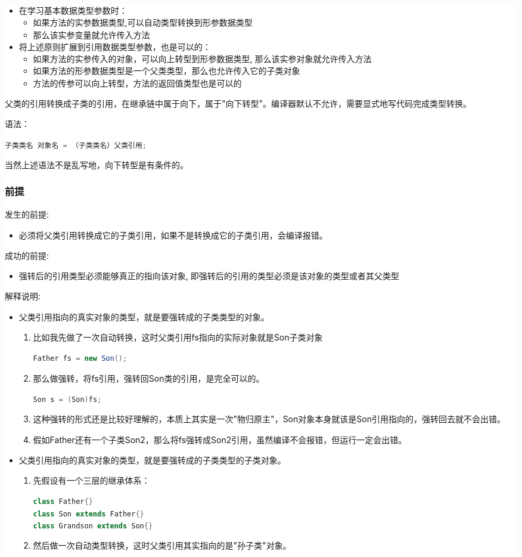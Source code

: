 - 在学习基本数据类型参数时：
  - 如果方法的实参数据类型,可以自动类型转换到形参数据类型
  - 那么该实参变量就允许传入方法
- 将上述原则扩展到引用数据类型参数，也是可以的：
  - 如果方法的实参传入的对象，可以向上转型到形参数据类型, 那么该实参对象就允许传入方法
  - 如果方法的形参数据类型是一个父类类型，那么也允许传入它的子类对象
  - 方法的传参可以向上转型，方法的返回值类型也是可以的



父类的引用转换成子类的引用，在继承链中属于向下，属于"向下转型"。编译器默认不允许，需要显式地写代码完成类型转换。

语法：

``` java
子类类名 对象名 = （子类类名）父类引用;
```

当然上述语法不是乱写地，向下转型是有条件的。

### 前提

发生的前提:

-  必须将父类引用转换成它的子类引用，如果不是转换成它的子类引用，会编译报错。

成功的前提:

- 强转后的引用类型必须能够真正的指向该对象, 即强转后的引用的类型必须是该对象的类型或者其父类型

解释说明:

- 父类引用指向的真实对象的类型，就是要强转成的子类类型的对象。

  1. 比如我先做了一次自动转换，这时父类引用fs指向的实际对象就是Son子类对象

     ``` java
     Father fs = new Son();
     ```

  2. 那么做强转，将fs引用，强转回Son类的引用，是完全可以的。

     ``` java
     Son s = (Son)fs;
     ```

  3. 这种强转的形式还是比较好理解的，本质上其实是一次"物归原主"，Son对象本身就该是Son引用指向的，强转回去就不会出错。

  4. 假如Father还有一个子类Son2，那么将fs强转成Son2引用，虽然编译不会报错，但运行一定会出错。

- 父类引用指向的真实对象的类型，就是要强转成的子类类型的子类对象。

  1. 先假设有一个三层的继承体系：

     ``` java
     class Father{}
     class Son extends Father{}
     class Grandson extends Son{}
     ```

  2. 然后做一次自动类型转换，这时父类引用其实指向的是"孙子类"对象。
